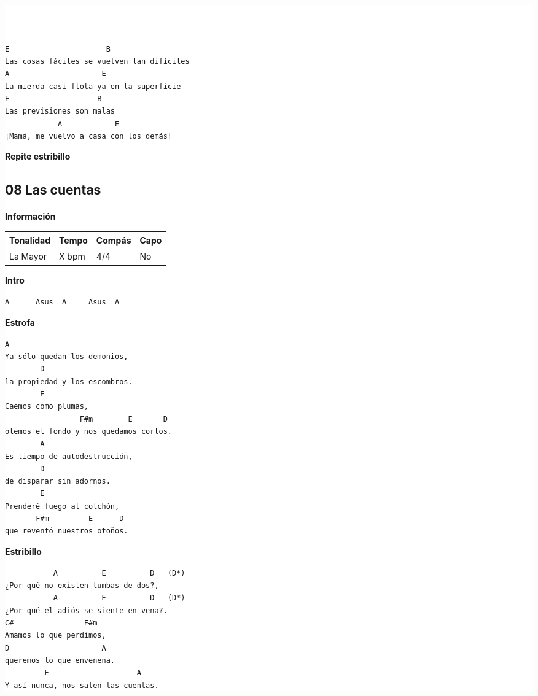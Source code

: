 ```

 

E                      B
Las cosas fáciles se vuelven tan difíciles
A                     E
La mierda casi flota ya en la superficie
E                    B
Las previsiones son malas
            A            E
¡Mamá, me vuelvo a casa con los demás!

``` 
**Repite estribillo**

<div style="page-break-after: always;"></div>

## 08 Las cuentas


**Información**

| Tonalidad | Tempo | Compás | Capo |
| --------- | ----- | ------ | ---- |
| La Mayor  | X bpm | 4/4    | No   |

**Intro**
```
A      Asus  A     Asus  A
```
**Estrofa**
```
A
Ya sólo quedan los demonios,
        D
la propiedad y los escombros.
        E
Caemos como plumas,
                 F#m        E       D
olemos el fondo y nos quedamos cortos.
        A
Es tiempo de autodestrucción,
        D
de disparar sin adornos.
        E
Prenderé fuego al colchón,
       F#m         E      D
que reventó nuestros otoños.
```
**Estribillo**
```
           A          E          D   (D*)
¿Por qué no existen tumbas de dos?,
           A          E          D   (D*)
¿Por qué el adiós se siente en vena?.
C#                F#m
Amamos lo que perdimos,
D                     A
queremos lo que envenena.
         E                    A
Y así nunca, nos salen las cuentas.

```
